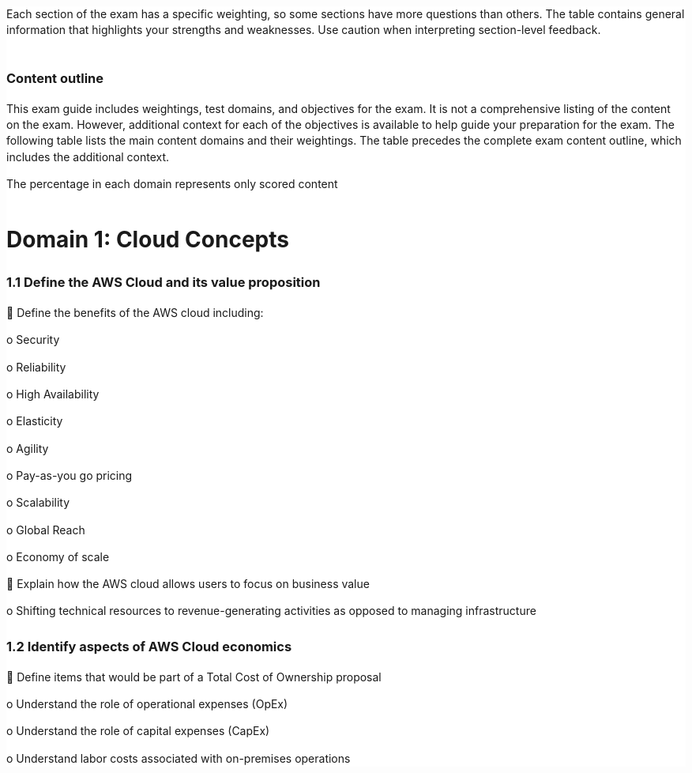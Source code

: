 Each section of the exam has a specific weighting, so some sections have more questions than others. The table contains general information that highlights your strengths and weaknesses. Use caution when interpreting section-level feedback. 

#
### Content outline

This exam guide includes weightings, test domains, and objectives for the exam. It is not a comprehensive listing of the content on the exam. However, additional context for each of the objectives is available to help guide your preparation for the exam. The following table lists the main content domains and their
weightings. The table precedes the complete exam content outline, which includes the additional context.

The percentage in each domain represents only scored content



#
#

# Domain 1: Cloud Concepts 

### 1.1 Define the AWS Cloud and its value proposition

 Define the benefits of the AWS cloud including:

o Security

o Reliability

o High Availability

o Elasticity

o Agility

o Pay-as-you go pricing

o Scalability

o Global Reach

o Economy of scale

 Explain how the AWS cloud allows users to focus on business value

o Shifting technical resources to revenue-generating activities as opposed to managing
infrastructure

### 1.2 Identify aspects of AWS Cloud economics

 Define items that would be part of a Total Cost of Ownership proposal

o Understand the role of operational expenses (OpEx)

o Understand the role of capital expenses (CapEx)

o Understand labor costs associated with on-premises operations
